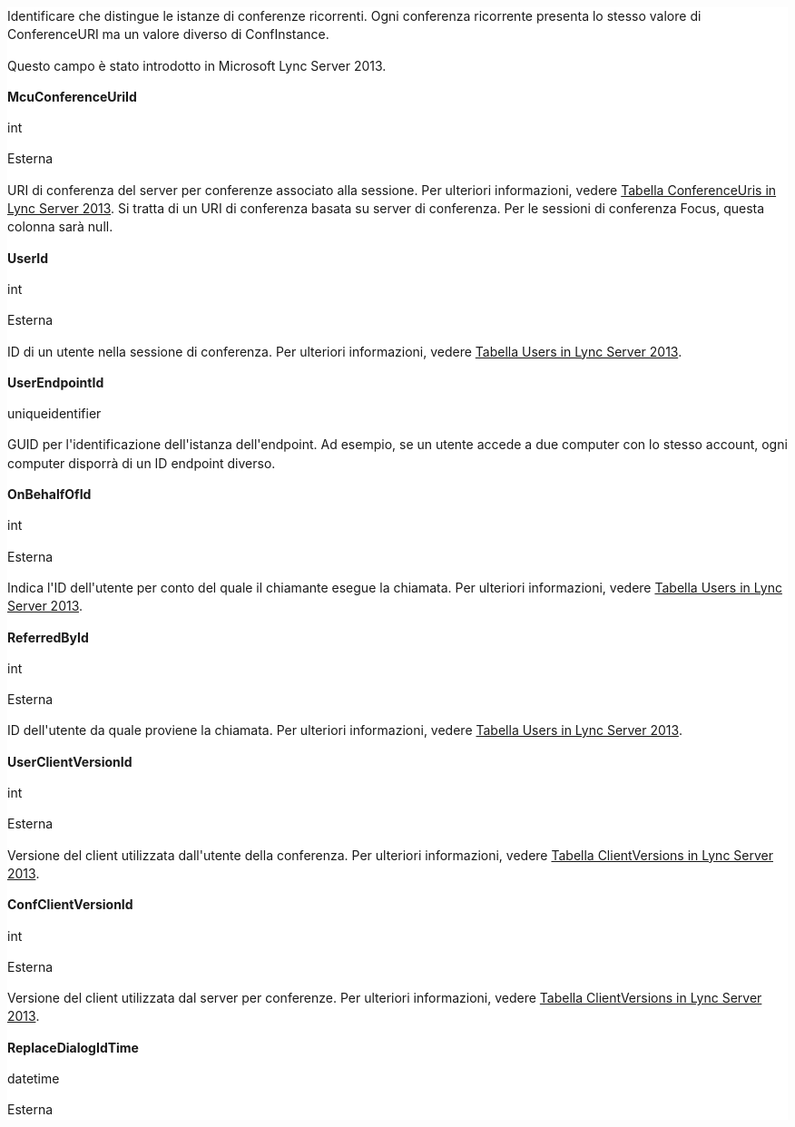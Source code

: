 <td><p></p></td>
<td><p>Identificare che distingue le istanze di conferenze ricorrenti. Ogni conferenza ricorrente presenta lo stesso valore di ConferenceURI ma un valore diverso di ConfInstance.</p>
<p>Questo campo è stato introdotto in Microsoft Lync Server 2013.</p></td>
</tr>
<tr class="odd">
<td><p><strong>McuConferenceUriId</strong></p></td>
<td><p>int</p></td>
<td><p>Esterna</p></td>
<td><p>URI di conferenza del server per conferenze associato alla sessione. Per ulteriori informazioni, vedere <a href="lync-server-2013-conferenceuris-table.md">Tabella ConferenceUris in Lync Server 2013</a>. Si tratta di un URI di conferenza basata su server di conferenza. Per le sessioni di conferenza Focus, questa colonna sarà null.</p></td>
</tr>
<tr class="even">
<td><p><strong>UserId</strong></p></td>
<td><p>int</p></td>
<td><p>Esterna</p></td>
<td><p>ID di un utente nella sessione di conferenza. Per ulteriori informazioni, vedere <a href="lync-server-2013-users-table.md">Tabella Users in Lync Server 2013</a>.</p></td>
</tr>
<tr class="odd">
<td><p><strong>UserEndpointId</strong></p></td>
<td><p>uniqueidentifier</p></td>
<td><p></p></td>
<td><p>GUID per l'identificazione dell'istanza dell'endpoint. Ad esempio, se un utente accede a due computer con lo stesso account, ogni computer disporrà di un ID endpoint diverso.</p></td>
</tr>
<tr class="even">
<td><p><strong>OnBehalfOfId</strong></p></td>
<td><p>int</p></td>
<td><p>Esterna</p></td>
<td><p>Indica l'ID dell'utente per conto del quale il chiamante esegue la chiamata. Per ulteriori informazioni, vedere <a href="lync-server-2013-users-table.md">Tabella Users in Lync Server 2013</a>.</p></td>
</tr>
<tr class="odd">
<td><p><strong>ReferredById</strong></p></td>
<td><p>int</p></td>
<td><p>Esterna</p></td>
<td><p>ID dell'utente da quale proviene la chiamata. Per ulteriori informazioni, vedere <a href="lync-server-2013-users-table.md">Tabella Users in Lync Server 2013</a>.</p></td>
</tr>
<tr class="even">
<td><p><strong>UserClientVersionId</strong></p></td>
<td><p>int</p></td>
<td><p>Esterna</p></td>
<td><p>Versione del client utilizzata dall'utente della conferenza. Per ulteriori informazioni, vedere <a href="lync-server-2013-clientversions-table.md">Tabella ClientVersions in Lync Server 2013</a>.</p></td>
</tr>
<tr class="odd">
<td><p><strong>ConfClientVersionId</strong></p></td>
<td><p>int</p></td>
<td><p>Esterna</p></td>
<td><p>Versione del client utilizzata dal server per conferenze. Per ulteriori informazioni, vedere <a href="lync-server-2013-clientversions-table.md">Tabella ClientVersions in Lync Server 2013</a>.</p></td>
</tr>
<tr class="even">
<td><p><strong>ReplaceDialogIdTime</strong></p></td>
<td><p>datetime</p></td>
<td><p>Esterna</p></td>